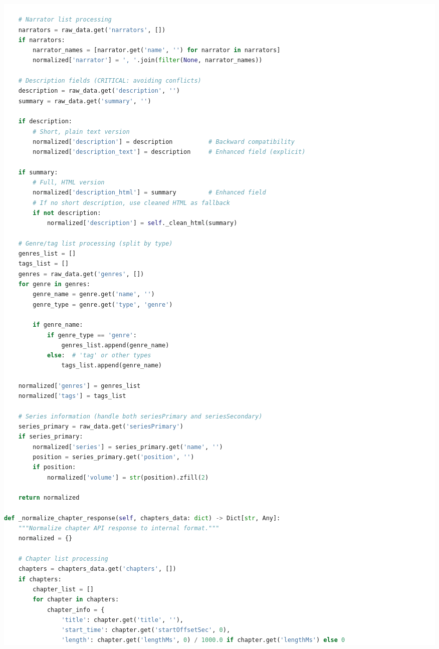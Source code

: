 ```python

    # Narrator list processing
    narrators = raw_data.get('narrators', [])
    if narrators:
        narrator_names = [narrator.get('name', '') for narrator in narrators]
        normalized['narrator'] = ', '.join(filter(None, narrator_names))

    # Description fields (CRITICAL: avoiding conflicts)
    description = raw_data.get('description', '')
    summary = raw_data.get('summary', '')

    if description:
        # Short, plain text version
        normalized['description'] = description          # Backward compatibility
        normalized['description_text'] = description     # Enhanced field (explicit)

    if summary:
        # Full, HTML version
        normalized['description_html'] = summary         # Enhanced field
        # If no short description, use cleaned HTML as fallback
        if not description:
            normalized['description'] = self._clean_html(summary)

    # Genre/tag list processing (split by type)
    genres_list = []
    tags_list = []
    genres = raw_data.get('genres', [])
    for genre in genres:
        genre_name = genre.get('name', '')
        genre_type = genre.get('type', 'genre')

        if genre_name:
            if genre_type == 'genre':
                genres_list.append(genre_name)
            else:  # 'tag' or other types
                tags_list.append(genre_name)

    normalized['genres'] = genres_list
    normalized['tags'] = tags_list

    # Series information (handle both seriesPrimary and seriesSecondary)
    series_primary = raw_data.get('seriesPrimary')
    if series_primary:
        normalized['series'] = series_primary.get('name', '')
        position = series_primary.get('position', '')
        if position:
            normalized['volume'] = str(position).zfill(2)

    return normalized

def _normalize_chapter_response(self, chapters_data: dict) -> Dict[str, Any]:
    """Normalize chapter API response to internal format."""
    normalized = {}

    # Chapter list processing
    chapters = chapters_data.get('chapters', [])
    if chapters:
        chapter_list = []
        for chapter in chapters:
            chapter_info = {
                'title': chapter.get('title', ''),
                'start_time': chapter.get('startOffsetSec', 0),
                'length': chapter.get('lengthMs', 0) / 1000.0 if chapter.get('lengthMs') else 0
```